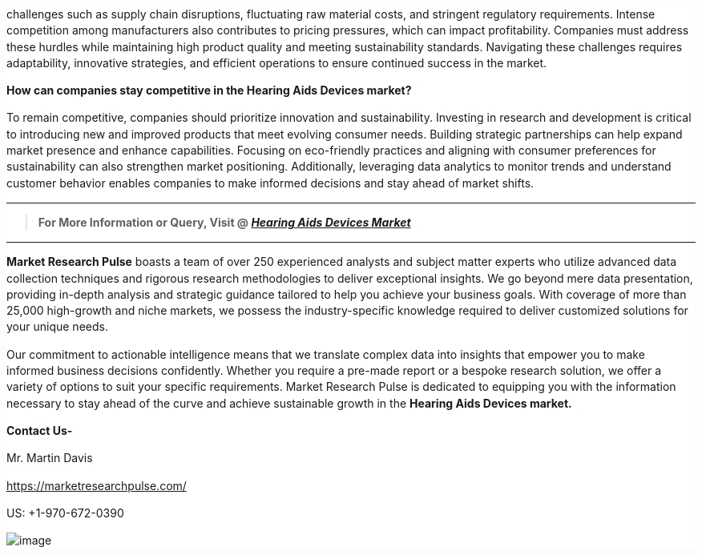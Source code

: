 challenges such as supply chain disruptions, fluctuating raw material costs, and stringent regulatory requirements. Intense competition among manufacturers also contributes to pricing pressures, which can impact profitability. Companies must address these hurdles while maintaining high product quality and meeting sustainability standards. Navigating these challenges requires adaptability, innovative strategies, and efficient operations to ensure continued success in the market.</p><p><strong>How can companies stay competitive in the Hearing Aids Devices market?</strong></p><p>To remain competitive, companies should prioritize innovation and sustainability. Investing in research and development is critical to introducing new and improved products that meet evolving consumer needs. Building strategic partnerships can help expand market presence and enhance capabilities. Focusing on eco-friendly practices and aligning with consumer preferences for sustainability can also strengthen market positioning. Additionally, leveraging data analytics to monitor trends and understand customer behavior enables companies to make informed decisions and stay ahead of market shifts.</p><hr /><blockquote><p><strong>For More Information or Query, Visit @&nbsp;<em><a href="https://marketresearchpulse.com/report/138960/hearing-aids-devices-market?utm_source=Linkedin&utm_medium=0111">Hearing Aids Devices Market</a></em></strong></p></blockquote><hr /><p><strong>Market Research Pulse</strong> boasts a team of over 250 experienced analysts and subject matter experts who utilize advanced data collection techniques and rigorous research methodologies to deliver exceptional insights. We go beyond mere data presentation, providing in-depth analysis and strategic guidance tailored to help you achieve your business goals. With coverage of more than 25,000 high-growth and niche markets, we possess the industry-specific knowledge required to deliver customized solutions for your unique needs.</p><p>Our commitment to actionable intelligence means that we translate complex data into insights that empower you to make informed business decisions confidently. Whether you require a pre-made report or a bespoke research solution, we offer a variety of options to suit your specific requirements. Market Research Pulse is dedicated to equipping you with the information necessary to stay ahead of the curve and achieve sustainable growth in the <strong>Hearing Aids Devices market.</strong></p><p><strong>Contact Us-</strong></p><p>Mr. Martin Davis</p><p>https://marketresearchpulse.com/</p><p>US: +1-970-672-0390</p>
![image](https://github.com/user-attachments/assets/18b48c4f-e1da-4cbe-ad7d-6b655a090832)
